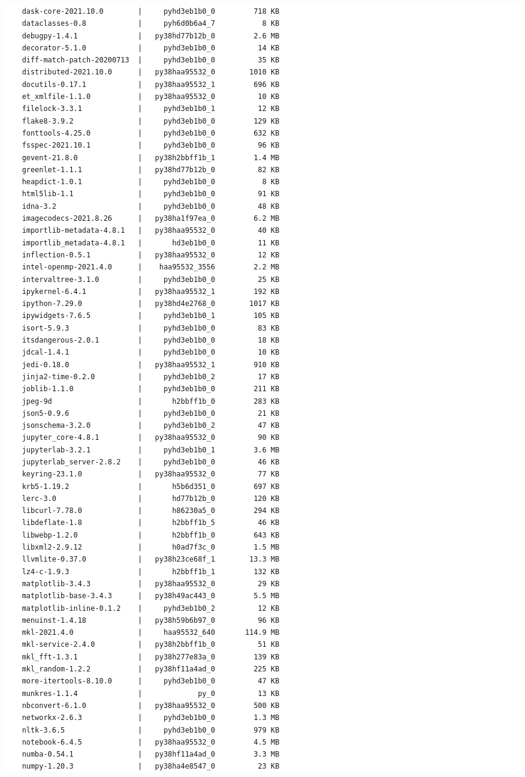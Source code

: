 ```
    dask-core-2021.10.0        |     pyhd3eb1b0_0         718 KB
    dataclasses-0.8            |     pyh6d0b6a4_7           8 KB
    debugpy-1.4.1              |   py38hd77b12b_0         2.6 MB
    decorator-5.1.0            |     pyhd3eb1b0_0          14 KB
    diff-match-patch-20200713  |     pyhd3eb1b0_0          35 KB
    distributed-2021.10.0      |   py38haa95532_0        1010 KB
    docutils-0.17.1            |   py38haa95532_1         696 KB
    et_xmlfile-1.1.0           |   py38haa95532_0          10 KB
    filelock-3.3.1             |     pyhd3eb1b0_1          12 KB
    flake8-3.9.2               |     pyhd3eb1b0_0         129 KB
    fonttools-4.25.0           |     pyhd3eb1b0_0         632 KB
    fsspec-2021.10.1           |     pyhd3eb1b0_0          96 KB
    gevent-21.8.0              |   py38h2bbff1b_1         1.4 MB
    greenlet-1.1.1             |   py38hd77b12b_0          82 KB
    heapdict-1.0.1             |     pyhd3eb1b0_0           8 KB
    html5lib-1.1               |     pyhd3eb1b0_0          91 KB
    idna-3.2                   |     pyhd3eb1b0_0          48 KB
    imagecodecs-2021.8.26      |   py38ha1f97ea_0         6.2 MB
    importlib-metadata-4.8.1   |   py38haa95532_0          40 KB
    importlib_metadata-4.8.1   |       hd3eb1b0_0          11 KB
    inflection-0.5.1           |   py38haa95532_0          12 KB
    intel-openmp-2021.4.0      |    haa95532_3556         2.2 MB
    intervaltree-3.1.0         |     pyhd3eb1b0_0          25 KB
    ipykernel-6.4.1            |   py38haa95532_1         192 KB
    ipython-7.29.0             |   py38hd4e2768_0        1017 KB
    ipywidgets-7.6.5           |     pyhd3eb1b0_1         105 KB
    isort-5.9.3                |     pyhd3eb1b0_0          83 KB
    itsdangerous-2.0.1         |     pyhd3eb1b0_0          18 KB
    jdcal-1.4.1                |     pyhd3eb1b0_0          10 KB
    jedi-0.18.0                |   py38haa95532_1         910 KB
    jinja2-time-0.2.0          |     pyhd3eb1b0_2          17 KB
    joblib-1.1.0               |     pyhd3eb1b0_0         211 KB
    jpeg-9d                    |       h2bbff1b_0         283 KB
    json5-0.9.6                |     pyhd3eb1b0_0          21 KB
    jsonschema-3.2.0           |     pyhd3eb1b0_2          47 KB
    jupyter_core-4.8.1         |   py38haa95532_0          90 KB
    jupyterlab-3.2.1           |     pyhd3eb1b0_1         3.6 MB
    jupyterlab_server-2.8.2    |     pyhd3eb1b0_0          46 KB
    keyring-23.1.0             |   py38haa95532_0          77 KB
    krb5-1.19.2                |       h5b6d351_0         697 KB
    lerc-3.0                   |       hd77b12b_0         120 KB
    libcurl-7.78.0             |       h86230a5_0         294 KB
    libdeflate-1.8             |       h2bbff1b_5          46 KB
    libwebp-1.2.0              |       h2bbff1b_0         643 KB
    libxml2-2.9.12             |       h0ad7f3c_0         1.5 MB
    llvmlite-0.37.0            |   py38h23ce68f_1        13.3 MB
    lz4-c-1.9.3                |       h2bbff1b_1         132 KB
    matplotlib-3.4.3           |   py38haa95532_0          29 KB
    matplotlib-base-3.4.3      |   py38h49ac443_0         5.5 MB
    matplotlib-inline-0.1.2    |     pyhd3eb1b0_2          12 KB
    menuinst-1.4.18            |   py38h59b6b97_0          96 KB
    mkl-2021.4.0               |     haa95532_640       114.9 MB
    mkl-service-2.4.0          |   py38h2bbff1b_0          51 KB
    mkl_fft-1.3.1              |   py38h277e83a_0         139 KB
    mkl_random-1.2.2           |   py38hf11a4ad_0         225 KB
    more-itertools-8.10.0      |     pyhd3eb1b0_0          47 KB
    munkres-1.1.4              |             py_0          13 KB
    nbconvert-6.1.0            |   py38haa95532_0         500 KB
    networkx-2.6.3             |     pyhd3eb1b0_0         1.3 MB
    nltk-3.6.5                 |     pyhd3eb1b0_0         979 KB
    notebook-6.4.5             |   py38haa95532_0         4.5 MB
    numba-0.54.1               |   py38hf11a4ad_0         3.3 MB
    numpy-1.20.3               |   py38ha4e8547_0          23 KB
```